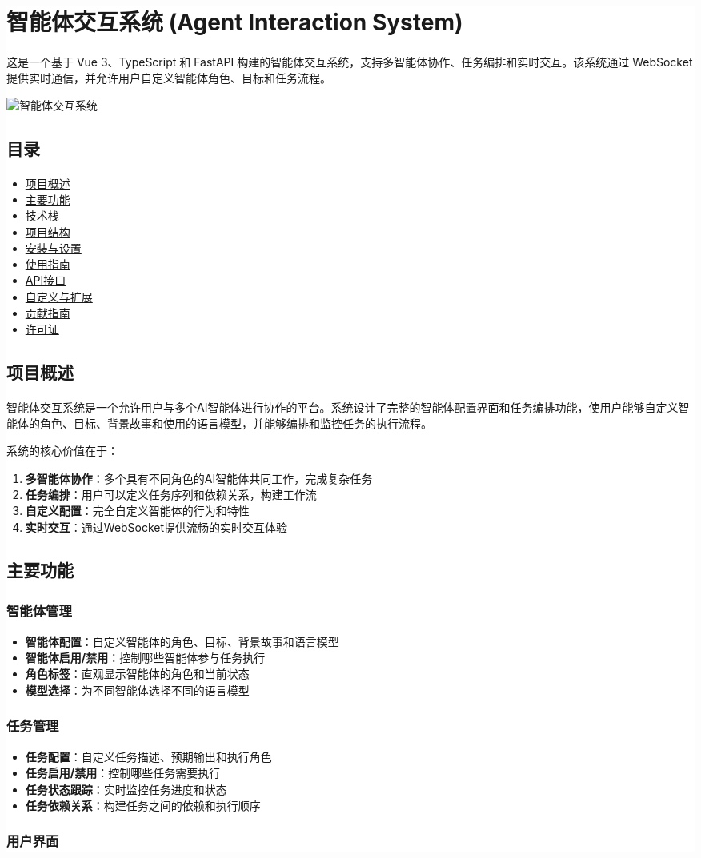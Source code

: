 # 智能体交互系统 (Agent Interaction System)

这是一个基于 Vue 3、TypeScript 和 FastAPI 构建的智能体交互系统，支持多智能体协作、任务编排和实时交互。该系统通过 WebSocket 提供实时通信，并允许用户自定义智能体角色、目标和任务流程。

![智能体交互系统](./screenshots/main-interface.png)

## 目录

- [项目概述](#项目概述)
- [主要功能](#主要功能)
- [技术栈](#技术栈)
- [项目结构](#项目结构)
- [安装与设置](#安装与设置)
- [使用指南](#使用指南)
- [API接口](#api接口)
- [自定义与扩展](#自定义与扩展)
- [贡献指南](#贡献指南)
- [许可证](#许可证)

## 项目概述

智能体交互系统是一个允许用户与多个AI智能体进行协作的平台。系统设计了完整的智能体配置界面和任务编排功能，使用户能够自定义智能体的角色、目标、背景故事和使用的语言模型，并能够编排和监控任务的执行流程。

系统的核心价值在于：

1. **多智能体协作**：多个具有不同角色的AI智能体共同工作，完成复杂任务
2. **任务编排**：用户可以定义任务序列和依赖关系，构建工作流
3. **自定义配置**：完全自定义智能体的行为和特性
4. **实时交互**：通过WebSocket提供流畅的实时交互体验

## 主要功能

### 智能体管理

- **智能体配置**：自定义智能体的角色、目标、背景故事和语言模型
- **智能体启用/禁用**：控制哪些智能体参与任务执行
- **角色标签**：直观显示智能体的角色和当前状态
- **模型选择**：为不同智能体选择不同的语言模型

### 任务管理

- **任务配置**：自定义任务描述、预期输出和执行角色
- **任务启用/禁用**：控制哪些任务需要执行
- **任务状态跟踪**：实时监控任务进度和状态
- **任务依赖关系**：构建任务之间的依赖和执行顺序

### 用户界面
